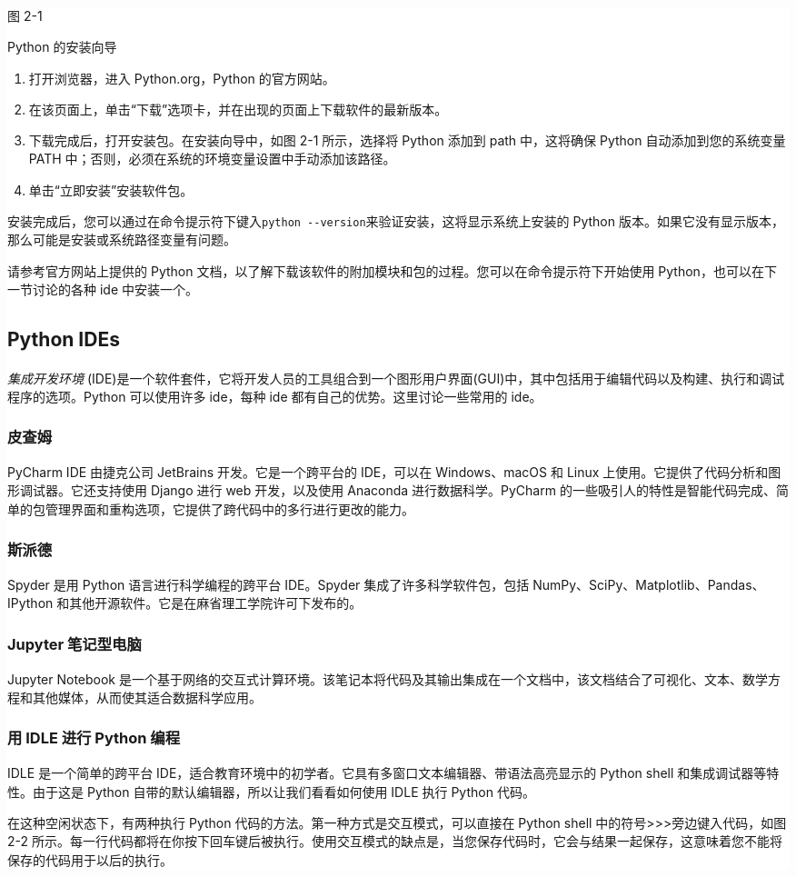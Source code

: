 图 2-1

Python 的安装向导

1.  打开浏览器，进入 Python.org，Python 的官方网站。

2.  在该页面上，单击“下载”选项卡，并在出现的页面上下载软件的最新版本。

3.  下载完成后，打开安装包。在安装向导中，如图 2-1 所示，选择将 Python 添加到 path 中，这将确保 Python 自动添加到您的系统变量 PATH 中；否则，必须在系统的环境变量设置中手动添加该路径。

4.  单击“立即安装”安装软件包。

安装完成后，您可以通过在命令提示符下键入`python --version`来验证安装，这将显示系统上安装的 Python 版本。如果它没有显示版本，那么可能是安装或系统路径变量有问题。

请参考官方网站上提供的 Python 文档，以了解下载该软件的附加模块和包的过程。您可以在命令提示符下开始使用 Python，也可以在下一节讨论的各种 ide 中安装一个。

## Python IDEs

*集成开发环境* (IDE)是一个软件套件，它将开发人员的工具组合到一个图形用户界面(GUI)中，其中包括用于编辑代码以及构建、执行和调试程序的选项。Python 可以使用许多 ide，每种 ide 都有自己的优势。这里讨论一些常用的 ide。

### 皮查姆

PyCharm IDE 由捷克公司 JetBrains 开发。它是一个跨平台的 IDE，可以在 Windows、macOS 和 Linux 上使用。它提供了代码分析和图形调试器。它还支持使用 Django 进行 web 开发，以及使用 Anaconda 进行数据科学。PyCharm 的一些吸引人的特性是智能代码完成、简单的包管理界面和重构选项，它提供了跨代码中的多行进行更改的能力。

### 斯派德

Spyder 是用 Python 语言进行科学编程的跨平台 IDE。Spyder 集成了许多科学软件包，包括 NumPy、SciPy、Matplotlib、Pandas、IPython 和其他开源软件。它是在麻省理工学院许可下发布的。

### Jupyter 笔记型电脑

Jupyter Notebook 是一个基于网络的交互式计算环境。该笔记本将代码及其输出集成在一个文档中，该文档结合了可视化、文本、数学方程和其他媒体，从而使其适合数据科学应用。

### 用 IDLE 进行 Python 编程

IDLE 是一个简单的跨平台 IDE，适合教育环境中的初学者。它具有多窗口文本编辑器、带语法高亮显示的 Python shell 和集成调试器等特性。由于这是 Python 自带的默认编辑器，所以让我们看看如何使用 IDLE 执行 Python 代码。

在这种空闲状态下，有两种执行 Python 代码的方法。第一种方式是交互模式，可以直接在 Python shell 中的符号>>>旁边键入代码，如图 2-2 所示。每一行代码都将在你按下回车键后被执行。使用交互模式的缺点是，当您保存代码时，它会与结果一起保存，这意味着您不能将保存的代码用于以后的执行。
